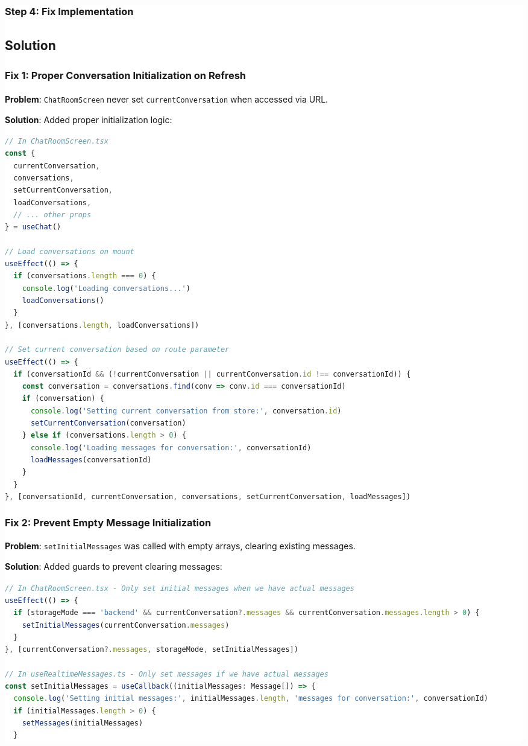 ### Step 4: Fix Implementation

## Solution

### Fix 1: Proper Conversation Initialization on Refresh

**Problem**: `ChatRoomScreen` never set `currentConversation` when accessed via URL.

**Solution**: Added proper initialization logic:

```typescript
// In ChatRoomScreen.tsx
const {
  currentConversation,
  conversations,
  setCurrentConversation,
  loadConversations,
  // ... other props
} = useChat()

// Load conversations on mount
useEffect(() => {
  if (conversations.length === 0) {
    console.log('Loading conversations...')
    loadConversations()
  }
}, [conversations.length, loadConversations])

// Set current conversation based on route parameter
useEffect(() => {
  if (conversationId && (!currentConversation || currentConversation.id !== conversationId)) {
    const conversation = conversations.find(conv => conv.id === conversationId)
    if (conversation) {
      console.log('Setting current conversation from store:', conversation.id)
      setCurrentConversation(conversation)
    } else if (conversations.length > 0) {
      console.log('Loading messages for conversation:', conversationId)
      loadMessages(conversationId)
    }
  }
}, [conversationId, currentConversation, conversations, setCurrentConversation, loadMessages])
```

### Fix 2: Prevent Empty Message Initialization

**Problem**: `setInitialMessages` was called with empty arrays, clearing existing messages.

**Solution**: Added guards to prevent clearing messages:

```typescript
// In ChatRoomScreen.tsx - Only set initial messages when we have actual messages
useEffect(() => {
  if (storageMode === 'backend' && currentConversation?.messages && currentConversation.messages.length > 0) {
    setInitialMessages(currentConversation.messages)
  }
}, [currentConversation?.messages, storageMode, setInitialMessages])

// In useRealtimeMessages.ts - Only set messages if we have actual messages
const setInitialMessages = useCallback((initialMessages: Message[]) => {
  console.log('Setting initial messages:', initialMessages.length, 'messages for conversation:', conversationId)
  if (initialMessages.length > 0) {
    setMessages(initialMessages)
  }
```